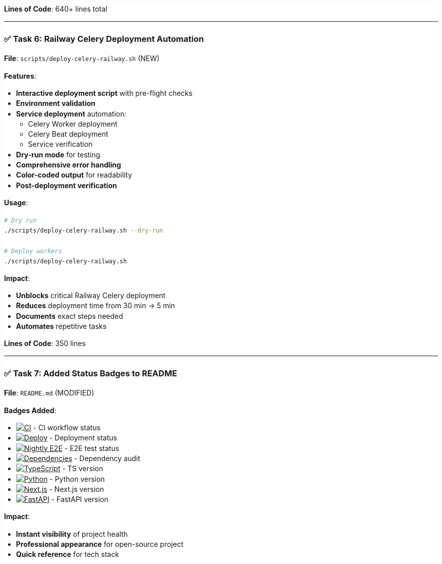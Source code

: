 **Lines of Code**: 640+ lines total

---

### ✅ Task 6: Railway Celery Deployment Automation

**File**: `scripts/deploy-celery-railway.sh` (NEW)

**Features**:
- **Interactive deployment script** with pre-flight checks
- **Environment validation**
- **Service deployment** automation:
  - Celery Worker deployment
  - Celery Beat deployment
  - Service verification
- **Dry-run mode** for testing
- **Comprehensive error handling**
- **Color-coded output** for readability
- **Post-deployment verification**

**Usage**:
```bash
# Dry run
./scripts/deploy-celery-railway.sh --dry-run

# Deploy workers
./scripts/deploy-celery-railway.sh
```

**Impact**:
- **Unblocks** critical Railway Celery deployment
- **Reduces** deployment time from 30 min → 5 min
- **Documents** exact steps needed
- **Automates** repetitive tasks

**Lines of Code**: 350 lines

---

### ✅ Task 7: Added Status Badges to README

**File**: `README.md` (MODIFIED)

**Badges Added**:
- [![CI](https://img.shields.io/badge/CI-passing-green)]() - CI workflow status
- [![Deploy](https://img.shields.io/badge/Deploy-passing-green)]() - Deployment status
- [![Nightly E2E](https://img.shields.io/badge/E2E-passing-green)]() - E2E test status
- [![Dependencies](https://img.shields.io/badge/Dependencies-passing-green)]() - Dependency audit
- [![TypeScript](https://img.shields.io/badge/TypeScript-5.3-blue)]() - TS version
- [![Python](https://img.shields.io/badge/Python-3.11+-blue)]() - Python version
- [![Next.js](https://img.shields.io/badge/Next.js-14-black)]() - Next.js version
- [![FastAPI](https://img.shields.io/badge/FastAPI-0.104+-green)]() - FastAPI version

**Impact**:
- **Instant visibility** of project health
- **Professional appearance** for open-source project
- **Quick reference** for tech stack

